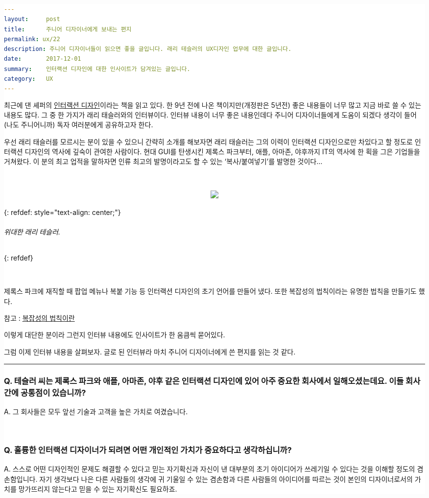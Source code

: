 ```yaml
---
layout:     post
title:      주니어 디자이너에게 보내는 편지
permalink: ux/22
description: 주니어 디자이너들이 읽으면 좋을 글입니다. 래리 테슬러의 UX디자인 업무에 대한 글입니다.
date:       2017-12-01
summary:    인터랙션 디자인에 대한 인사이트가 담겨있는 글입니다.
category: 	UX
---
```


최근에 댄 셰퍼의 [인터랙션 디자인](http://acornpub.co.kr/book/interaction-design2)이라는 책을 읽고 있다. 한 9년 전에 나온 책이지만(개정판은 5년전) 좋은 내용들이 너무 많고 지금 바로 쓸 수 있는 내용도 많다. 그 중 한 가지가 래리 태슬러와의 인터뷰이다. 인터뷰 내용이 너무 좋은 내용인데다 주니어 디자이너들에게 도움이 되겠다 생각이 들어(나도 주니어니까) 독자 여러분에게 공유하고자 한다.

우선 래리 태슬러를 모르시는 분이 있을 수 있으니 간략히 소개를 해보자면 래리 태슬러는 그의 이력이 인터랙션 디자인으로만 차있다고 할 정도로 인터랙션 디자인의 역사에 깊숙이 관여한 사람이다.
현대 GUI를 탄생시킨 제록스 파크부터, 애플, 아마존, 야후까지 IT의 역사에 한 획을 그은 기업들을 거쳐왔다. 이 분의 최고 업적을 말하자면 인류 최고의 발명이라고도 할 수 있는 ‘복사/붙여넣기’를 발명한 것이다…

<br>

<p align ="middle">	
 <img src="http://img.wepware.com/uploaded/preview/h/hcs1105/hcs1105_8656689_org.jpg" width = "70%">
</p>

{: refdef: style="text-align: center;"}
###### _위대한 래리 테슬러._
{: refdef}

<br>

제록스 파크에 재직할 때 팝업 메뉴나 복붙 기능 등 인터랙션 디자인의 초기 언어를 만들어 냈다. 또한 복잡성의 법칙이라는 유명한 법칙을 만들기도 했다.

참고 : [복잡성의 법칙이란](http://blog.naver.com/PostView.nhn?blogId=kjhoi79&logNo=220602574724&redirect=Dlog&widgetTypeCall=true)

이렇게 대단한 분이라 그런지 인터뷰 내용에도 인사이트가 한 움큼씩 묻어있다.

그럼 이제 인터뷰 내용을 살펴보자. 글로 된 인터뷰라 마치 주니어 디자이너에게 쓴 편지를 읽는 것 같다.

- - -

### Q. 테슬러 씨는 제록스 파크와 애플, 아마존, 야후 같은 인터랙션 디자인에 있어 아주 중요한 회사에서 일해오셨는데요. 이들 회사 간에 공통점이 있습니까?

A. 그 회사들은 모두 앞선 기술과 고객을 높은 가치로 여겼습니다.

<br>

### Q. 훌륭한 인터랙션 디자이너가 되려면 어떤 개인적인 가치가 중요하다고 생각하십니까?

A. 스스로 어떤 디자인적인 문제도 해결할 수 있다고 믿는 자기확신과 자신이 낸 대부분의 초기 아이디어가 쓰레기일 수 있다는 것을 이해할 정도의 겸손함입니다. 자기 생각보다 나은 다른 사람들의 생각에 귀 기울일 수 있는 겸손함과 다른 사람들의 아이디어를 따르는 것이 본인의 디자이너로서의 가치를 망가뜨리지 않는다고 믿을 수 있는 자기확신도 필요하죠. 
